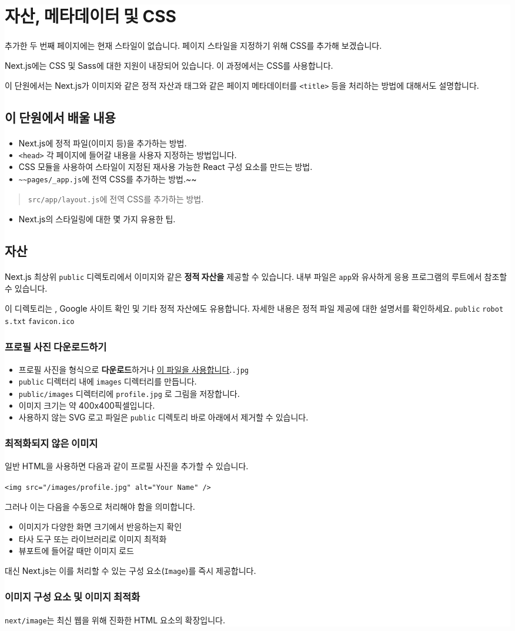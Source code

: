# 자산, 메타데이터 및 CSS

추가한 두 번째 페이지에는 현재 스타일이 없습니다. 페이지 스타일을 지정하기 위해 CSS를 추가해 보겠습니다.

Next.js에는 CSS 및 Sass에 대한 지원이 내장되어 있습니다. 이 과정에서는 CSS를 사용합니다.

이 단원에서는 Next.js가 이미지와 같은 정적 자산과 태그와 같은 페이지 메타데이터를 `<title>` 등을 처리하는 방법에 대해서도 설명합니다.

## 이 단원에서 배울 내용

- Next.js에 정적 파일(이미지 등)을 추가하는 방법.
- `<head>` 각 페이지에 들어갈 내용을 사용자 지정하는 방법입니다.
- CSS 모듈을 사용하여 스타일이 지정된 재사용 가능한 React 구성 요소를 만드는 방법.
- `~~pages/_app.js`에 전역 CSS를 추가하는 방법.~~

> `src/app/layout.js`에 전역 CSS를 추가하는 방법.

- Next.js의 스타일링에 대한 몇 가지 유용한 팁.

## 자산

Next.js 최상위 `public` 디렉토리에서 이미지와 같은 **정적 자산을** 제공할 수 있습니다. 내부 파일은 `app`와 유사하게 응용 프로그램의 루트에서 참조할 수 있습니다.

이 디렉토리는 , Google 사이트 확인 및 기타 정적 자산에도 유용합니다. 자세한 내용은 정적 파일 제공에 대한 설명서를 확인하세요. `public` `robots.txt` `favicon.ico`

### 프로필 사진 다운로드하기

- 프로필 사진을 형식으로 **다운로드**하거나 [이 파일을 사용합니다](https://github.com/vercel/next-learn/blob/main/basics/basics-final/public/images/profile.jpg).`.jpg`
- `public` 디렉터리 내에 `images` 디렉터리를 만듭니다.
- `public/images` 디렉터리에 `profile.jpg` 로 그림을 저장합니다.
- 이미지 크기는 약 400x400픽셀입니다.
- 사용하지 않는 SVG 로고 파일은 `public` 디렉토리 바로 아래에서 제거할 수 있습니다.

### 최적화되지 않은 이미지

일반 HTML을 사용하면 다음과 같이 프로필 사진을 추가할 수 있습니다.

```tsx
<img src="/images/profile.jpg" alt="Your Name" />
```

그러나 이는 다음을 수동으로 처리해야 함을 의미합니다.

- 이미지가 다양한 화면 크기에서 반응하는지 확인
- 타사 도구 또는 라이브러리로 이미지 최적화
- 뷰포트에 들어갈 때만 이미지 로드

대신 Next.js는 이를 처리할 수 있는 구성 요소(`Image`)를 즉시 제공합니다.

### 이미지 구성 요소 및 이미지 최적화

`next/image`는 최신 웹을 위해 진화한 HTML 요소의 확장입니다.
